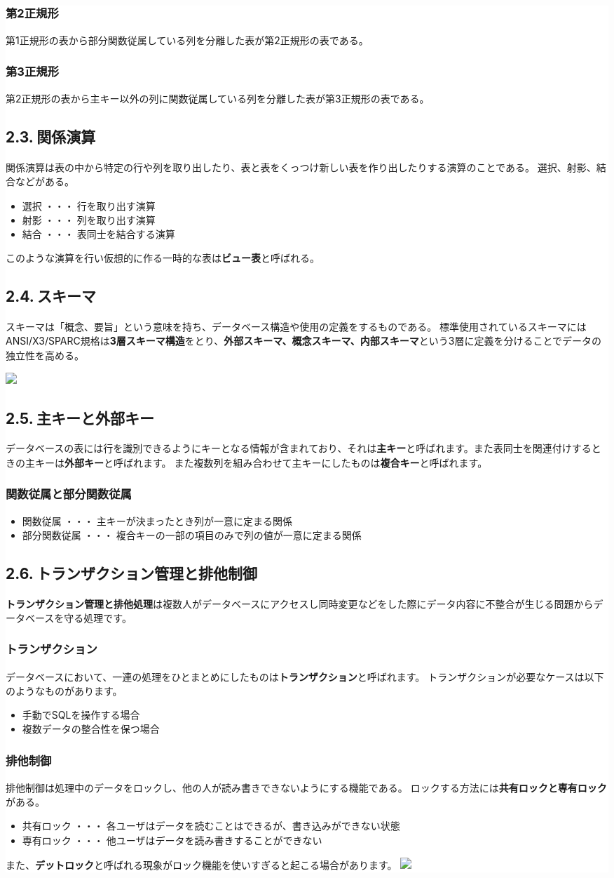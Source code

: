 ### 第2正規形
第1正規形の表から部分関数従属している列を分離した表が第2正規形の表である。

### 第3正規形
第2正規形の表から主キー以外の列に関数従属している列を分離した表が第3正規形の表である。

## 2.3. 関係演算
関係演算は表の中から特定の行や列を取り出したり、表と表をくっつけ新しい表を作り出したりする演算のことである。
選択、射影、結合などがある。
* 選択 ・・・ 行を取り出す演算
* 射影 ・・・ 列を取り出す演算
* 結合 ・・・ 表同士を結合する演算

このような演算を行い仮想的に作る一時的な表は**ビュー表**と呼ばれる。

## 2.4. スキーマ
スキーマは「概念、要旨」という意味を持ち、データベース構造や使用の定義をするものである。
標準使用されているスキーマにはANSI/X3/SPARC規格は**3層スキーマ構造**をとり、**外部スキーマ、概念スキーマ、内部スキーマ**という3層に定義を分けることでデータの独立性を高める。

<img src="https://image.itmedia.co.jp/ait/articles/1703/01/l_r20_04-01.PNG" width="60%">

## 2.5. 主キーと外部キー
データベースの表には行を識別できるようにキーとなる情報が含まれており、それは**主キー**と呼ばれます。また表同士を関連付けするときの主キーは**外部キー**と呼ばれます。
また複数列を組み合わせて主キーにしたものは**複合キー**と呼ばれます。

### 関数従属と部分関数従属
* 関数従属 ・・・ 主キーが決まったとき列が一意に定まる関係
* 部分関数従属 ・・・ 複合キーの一部の項目のみで列の値が一意に定まる関係

## 2.6. トランザクション管理と排他制御
**トランザクション管理と排他処理**は複数人がデータベースにアクセスし同時変更などをした際にデータ内容に不整合が生じる問題からデータベースを守る処理です。

### トランザクション
データベースにおいて、一連の処理をひとまとめにしたものは**トランザクション**と呼ばれます。
トランザクションが必要なケースは以下のようなものがあります。
* 手動でSQLを操作する場合
* 複数データの整合性を保つ場合

### 排他制御
排他制御は処理中のデータをロックし、他の人が読み書きできないようにする機能である。
ロックする方法には**共有ロックと専有ロック**がある。
* 共有ロック ・・・ 各ユーザはデータを読むことはできるが、書き込みができない状態
* 専有ロック ・・・ 他ユーザはデータを読み書きすることができない

また、**デットロック**と呼ばれる現象がロック機能を使いすぎると起こる場合があります。
<img src="https://cloudear.jp/blog/wp-content/uploads/2015/07/deadlock2.png" width="60%">

